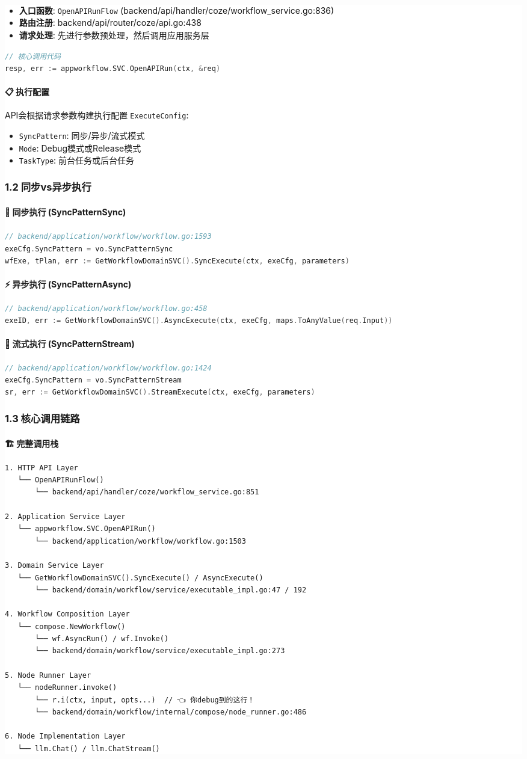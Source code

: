 - **入口函数**: `OpenAPIRunFlow` (backend/api/handler/coze/workflow_service.go:836)
- **路由注册**: backend/api/router/coze/api.go:438
- **请求处理**: 先进行参数预处理，然后调用应用服务层

```go
// 核心调用代码
resp, err := appworkflow.SVC.OpenAPIRun(ctx, &req)
```

#### 📋 执行配置
API会根据请求参数构建执行配置 `ExecuteConfig`:
- `SyncPattern`: 同步/异步/流式模式
- `Mode`: Debug模式或Release模式  
- `TaskType`: 前台任务或后台任务

### 1.2 同步vs异步执行

#### 🔄 同步执行 (SyncPatternSync)
```go
// backend/application/workflow/workflow.go:1593
exeCfg.SyncPattern = vo.SyncPatternSync
wfExe, tPlan, err := GetWorkflowDomainSVC().SyncExecute(ctx, exeCfg, parameters)
```

#### ⚡ 异步执行 (SyncPatternAsync)  
```go
// backend/application/workflow/workflow.go:458
exeID, err := GetWorkflowDomainSVC().AsyncExecute(ctx, exeCfg, maps.ToAnyValue(req.Input))
```

#### 🌊 流式执行 (SyncPatternStream)
```go
// backend/application/workflow/workflow.go:1424
exeCfg.SyncPattern = vo.SyncPatternStream
sr, err := GetWorkflowDomainSVC().StreamExecute(ctx, exeCfg, parameters)
```

### 1.3 核心调用链路

#### 🏗️ 完整调用栈

```
1. HTTP API Layer
   └── OpenAPIRunFlow() 
       └── backend/api/handler/coze/workflow_service.go:851

2. Application Service Layer  
   └── appworkflow.SVC.OpenAPIRun()
       └── backend/application/workflow/workflow.go:1503

3. Domain Service Layer
   └── GetWorkflowDomainSVC().SyncExecute() / AsyncExecute()
       └── backend/domain/workflow/service/executable_impl.go:47 / 192

4. Workflow Composition Layer
   └── compose.NewWorkflow() 
       └── wf.AsyncRun() / wf.Invoke()
       └── backend/domain/workflow/service/executable_impl.go:273

5. Node Runner Layer 
   └── nodeRunner.invoke()
       └── r.i(ctx, input, opts...)  // 👈 你debug到的这行！
       └── backend/domain/workflow/internal/compose/node_runner.go:486

6. Node Implementation Layer
   └── llm.Chat() / llm.ChatStream()
```